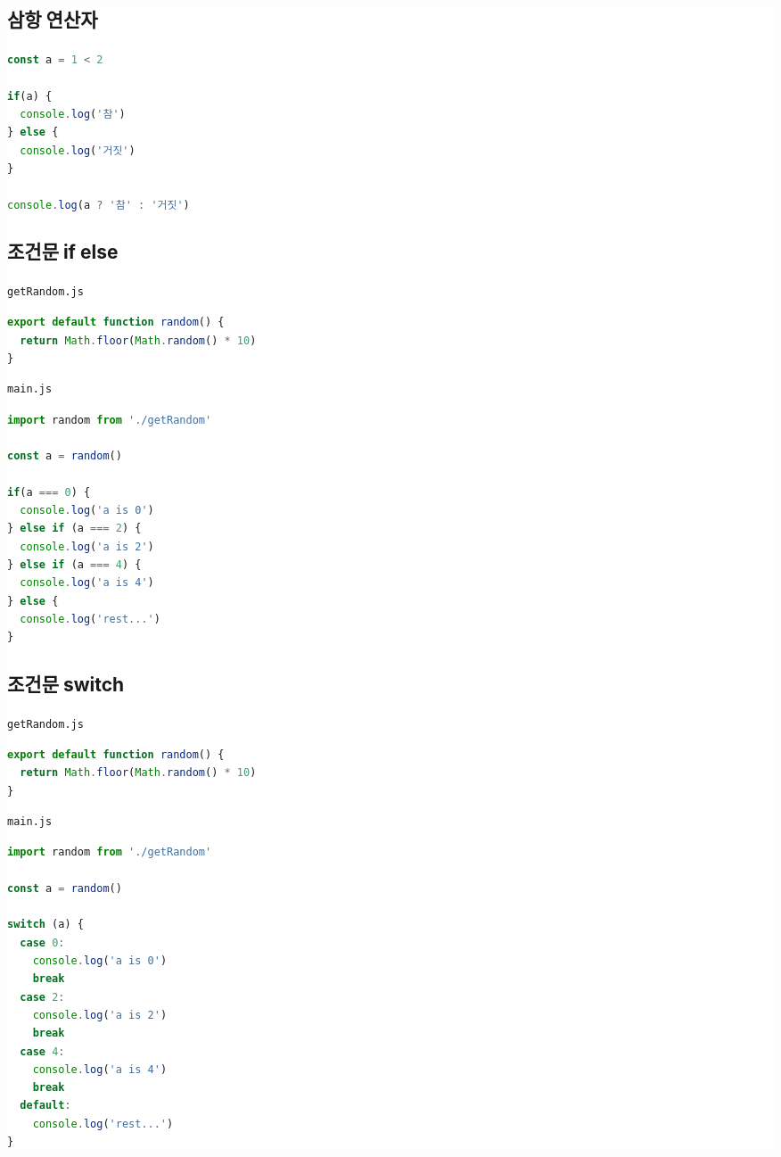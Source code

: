 ## 삼항 연산자
```js
const a = 1 < 2

if(a) {
  console.log('참')
} else {
  console.log('거짓')
}

console.log(a ? '참' : '거짓')
```
## 조건문 if else
`getRandom.js`
```js
export default function random() {
  return Math.floor(Math.random() * 10)
}
```
`main.js`
```js
import random from './getRandom'

const a = random()

if(a === 0) {
  console.log('a is 0')
} else if (a === 2) {
  console.log('a is 2')
} else if (a === 4) {
  console.log('a is 4')
} else {
  console.log('rest...')
}
```

## 조건문 switch
`getRandom.js`
```js
export default function random() {
  return Math.floor(Math.random() * 10)
}
```
`main.js`
```js
import random from './getRandom'

const a = random()

switch (a) {
  case 0:
    console.log('a is 0')
    break
  case 2:
    console.log('a is 2')
    break
  case 4:
    console.log('a is 4')
    break
  default:
    console.log('rest...')
} 
```